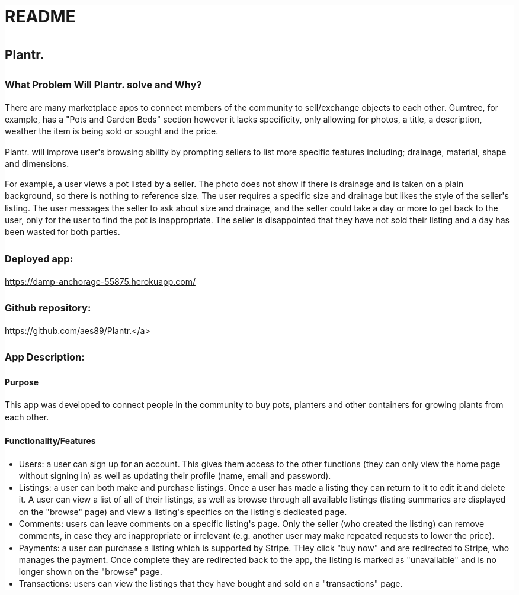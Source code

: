 # README
## Plantr.

### What Problem Will Plantr. solve and Why?
There are many marketplace apps to connect members of the community to sell/exchange objects to each other. Gumtree, for example, has a "Pots and Garden Beds" section however it lacks specificity, only allowing for photos, a title, a description, weather the item is being sold or sought and the price. 

Plantr. will improve user's browsing ability by prompting sellers to list more specific features including; drainage, material, shape and dimensions.

For example, a user views a pot listed by a seller. The photo does not show if there is drainage and is taken on a plain background, so there is nothing to reference size. The user requires a specific size and drainage but likes the style of the seller's listing. The user messages the seller to ask about size and drainage, and the seller could take a day or more to get back to the user, only for the user to find the pot is inappropriate. The seller is disappointed that they have not sold their listing and a day has been wasted for both parties. 

### Deployed app:
<a href="https://damp-anchorage-55875.herokuapp.com/">https://damp-anchorage-55875.herokuapp.com/</a>


### Github repository:
<a href="https://github.com/aes89/Plantr.">https://github.com/aes89/Plantr.</a>

### App Description:
#### Purpose
This app was developed to connect people in the community to buy pots, planters and other containers for growing plants from each other.

#### Functionality/Features

- Users: a user can sign up for an account. This gives them access to the other functions (they can only view the home page without signing in) as well as updating their profile (name, email and password).
- Listings: a user can both make and purchase listings. Once a user has made a listing they can return to it to edit it and delete it. A user can view a list of all of their listings, as well as browse through all available listings (listing summaries are displayed on the "browse" page) and view a listing's specifics on the listing's dedicated page.
- Comments: users can leave comments on a specific listing's page. Only the seller (who created the listing) can remove comments, in case they are inappropriate or irrelevant (e.g. another user may make repeated requests to lower the price).
- Payments: a user can purchase a listing which is supported by Stripe. THey click "buy now" and are redirected to Stripe, who manages the payment. Once complete they are redirected back to the app, the listing is marked as "unavailable" and is no longer shown on the "browse" page.
- Transactions: users can view the listings that they have bought and sold on a "transactions" page.
